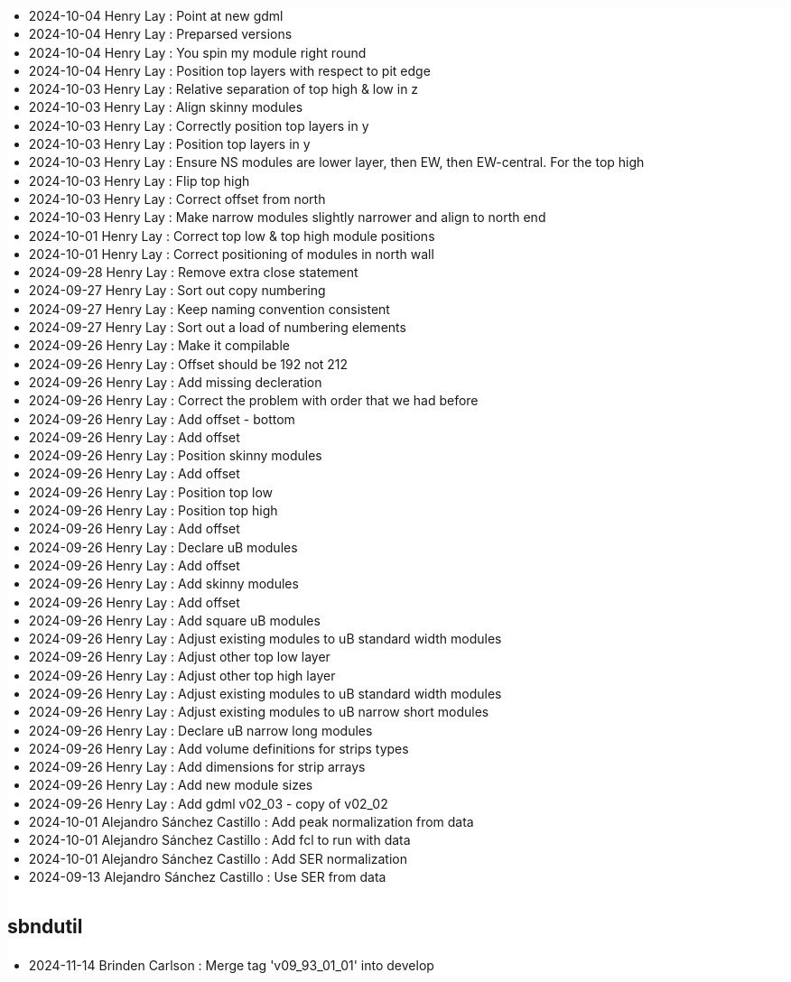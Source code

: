 * 2024-10-04  Henry Lay : Point at new gdml
* 2024-10-04  Henry Lay : Preparsed versions
* 2024-10-04  Henry Lay : You spin my module right round
* 2024-10-04  Henry Lay : Position top layers with respect to pit edge
* 2024-10-03  Henry Lay : Relative separation of top high & low in z
* 2024-10-03  Henry Lay : Align skinny modules
* 2024-10-03  Henry Lay : Correctly position top layers in y
* 2024-10-03  Henry Lay : Position top layers in y
* 2024-10-03  Henry Lay : Ensure NS modules are lower layer, then EW, then EW-central. For the top high
* 2024-10-03  Henry Lay : Flip top high
* 2024-10-03  Henry Lay : Correct offset from north
* 2024-10-03  Henry Lay : Make narrow modules slightly narrower and align to north end
* 2024-10-01  Henry Lay : Correct top low & top high module positions
* 2024-10-01  Henry Lay : Correct positioning of modules in north wall
* 2024-09-28  Henry Lay : Remove extra close statement
* 2024-09-27  Henry Lay : Sort out copy numbering
* 2024-09-27  Henry Lay : Keep naming convention consistent
* 2024-09-27  Henry Lay : Sort out a load of numbering elements
* 2024-09-26  Henry Lay : Make it compilable
* 2024-09-26  Henry Lay : Offset should be 192 not 212
* 2024-09-26  Henry Lay : Add missing decleration
* 2024-09-26  Henry Lay : Correct the problem with order that we had before
* 2024-09-26  Henry Lay : Add offset - bottom
* 2024-09-26  Henry Lay : Add offset
* 2024-09-26  Henry Lay : Position skinny modules
* 2024-09-26  Henry Lay : Add offset
* 2024-09-26  Henry Lay : Position top low
* 2024-09-26  Henry Lay : Position top high
* 2024-09-26  Henry Lay : Add offset
* 2024-09-26  Henry Lay : Declare uB modules
* 2024-09-26  Henry Lay : Add offset
* 2024-09-26  Henry Lay : Add skinny modules
* 2024-09-26  Henry Lay : Add offset
* 2024-09-26  Henry Lay : Add square uB modules
* 2024-09-26  Henry Lay : Adjust existing modules to uB standard width modules
* 2024-09-26  Henry Lay : Adjust other top low layer
* 2024-09-26  Henry Lay : Adjust other top high layer
* 2024-09-26  Henry Lay : Adjust existing modules to uB standard width modules
* 2024-09-26  Henry Lay : Adjust existing modules to uB narrow short modules
* 2024-09-26  Henry Lay : Declare uB narrow long modules
* 2024-09-26  Henry Lay : Add volume definitions for strips types
* 2024-09-26  Henry Lay : Add dimensions for strip arrays
* 2024-09-26  Henry Lay : Add new module sizes
* 2024-09-26  Henry Lay : Add gdml v02_03 - copy of v02_02
* 2024-10-01  Alejandro Sánchez Castillo : Add peak normalization from data
* 2024-10-01  Alejandro Sánchez Castillo : Add fcl to run with data
* 2024-10-01  Alejandro Sánchez Castillo : Add SER normalization
* 2024-09-13  Alejandro Sánchez Castillo : Use SER from data

sbndutil 
---------------------------------------------------

* 2024-11-14  Brinden Carlson : Merge tag 'v09_93_01_01' into develop
